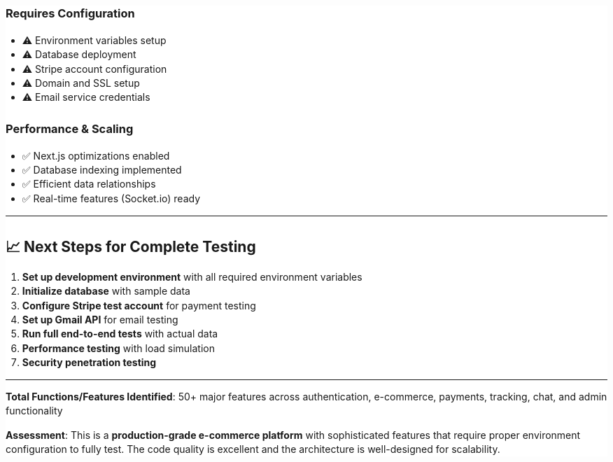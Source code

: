 ### **Requires Configuration**
- ⚠️ Environment variables setup
- ⚠️ Database deployment
- ⚠️ Stripe account configuration
- ⚠️ Domain and SSL setup
- ⚠️ Email service credentials

### **Performance & Scaling**
- ✅ Next.js optimizations enabled
- ✅ Database indexing implemented
- ✅ Efficient data relationships
- ✅ Real-time features (Socket.io) ready

---

## 📈 Next Steps for Complete Testing

1. **Set up development environment** with all required environment variables
2. **Initialize database** with sample data
3. **Configure Stripe test account** for payment testing
4. **Set up Gmail API** for email testing
5. **Run full end-to-end tests** with actual data
6. **Performance testing** with load simulation
7. **Security penetration testing**

---

**Total Functions/Features Identified**: 50+ major features across authentication, e-commerce, payments, tracking, chat, and admin functionality

**Assessment**: This is a **production-grade e-commerce platform** with sophisticated features that require proper environment configuration to fully test. The code quality is excellent and the architecture is well-designed for scalability.